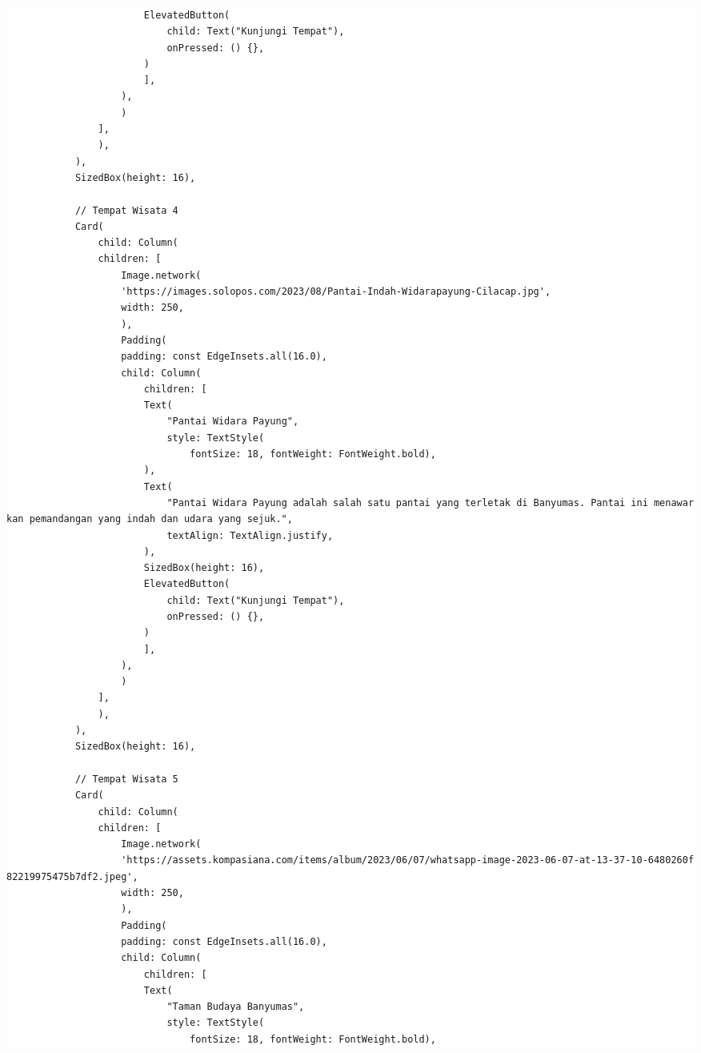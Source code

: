                             ElevatedButton(
                                child: Text("Kunjungi Tempat"),
                                onPressed: () {},
                            )
                            ],
                        ),
                        )
                    ],
                    ),
                ),
                SizedBox(height: 16),

                // Tempat Wisata 4
                Card(
                    child: Column(
                    children: [
                        Image.network(
                        'https://images.solopos.com/2023/08/Pantai-Indah-Widarapayung-Cilacap.jpg',
                        width: 250,
                        ),
                        Padding(
                        padding: const EdgeInsets.all(16.0),
                        child: Column(
                            children: [
                            Text(
                                "Pantai Widara Payung",
                                style: TextStyle(
                                    fontSize: 18, fontWeight: FontWeight.bold),
                            ),
                            Text(
                                "Pantai Widara Payung adalah salah satu pantai yang terletak di Banyumas. Pantai ini menawarkan pemandangan yang indah dan udara yang sejuk.",
                                textAlign: TextAlign.justify,
                            ),
                            SizedBox(height: 16),
                            ElevatedButton(
                                child: Text("Kunjungi Tempat"),
                                onPressed: () {},
                            )
                            ],
                        ),
                        )
                    ],
                    ),
                ),
                SizedBox(height: 16),

                // Tempat Wisata 5
                Card(
                    child: Column(
                    children: [
                        Image.network(
                        'https://assets.kompasiana.com/items/album/2023/06/07/whatsapp-image-2023-06-07-at-13-37-10-6480260f82219975475b7df2.jpeg',
                        width: 250,
                        ),
                        Padding(
                        padding: const EdgeInsets.all(16.0),
                        child: Column(
                            children: [
                            Text(
                                "Taman Budaya Banyumas",
                                style: TextStyle(
                                    fontSize: 18, fontWeight: FontWeight.bold),
